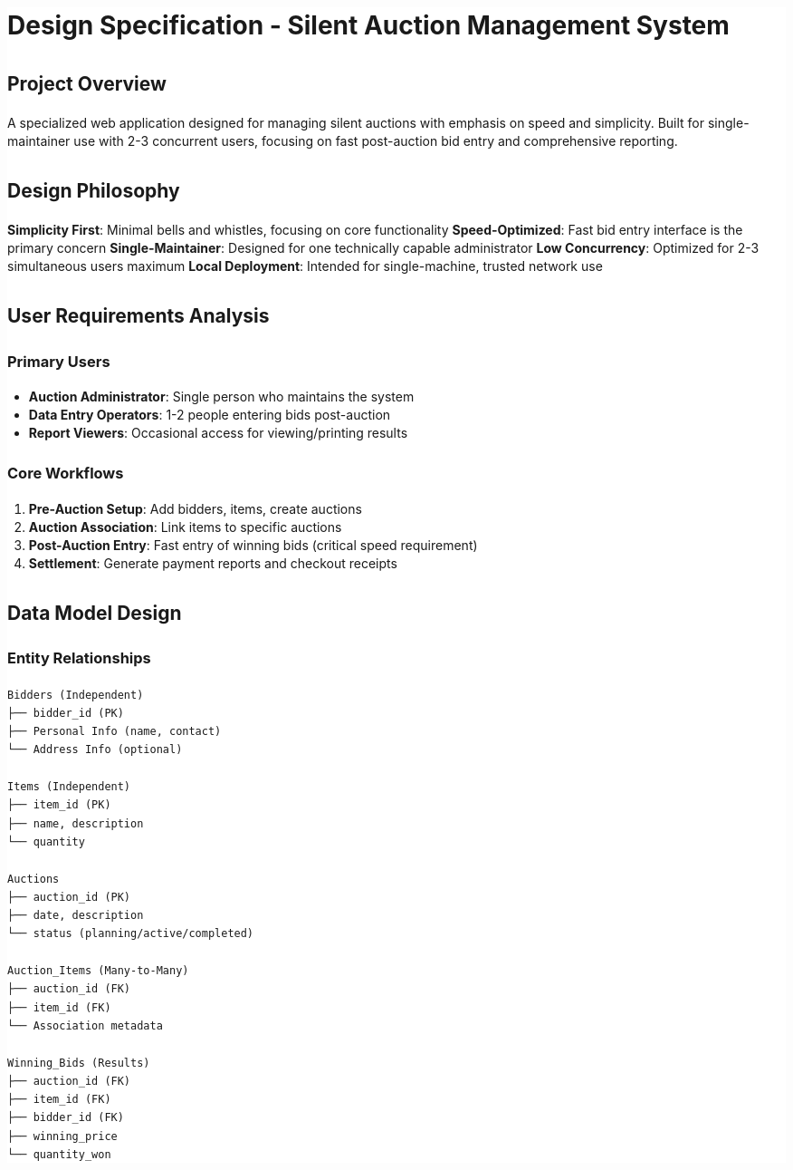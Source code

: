 # Design Specification - Silent Auction Management System

## Project Overview

A specialized web application designed for managing silent auctions with emphasis on speed and simplicity. Built for single-maintainer use with 2-3 concurrent users, focusing on fast post-auction bid entry and comprehensive reporting.

## Design Philosophy

**Simplicity First**: Minimal bells and whistles, focusing on core functionality
**Speed-Optimized**: Fast bid entry interface is the primary concern
**Single-Maintainer**: Designed for one technically capable administrator
**Low Concurrency**: Optimized for 2-3 simultaneous users maximum
**Local Deployment**: Intended for single-machine, trusted network use

## User Requirements Analysis

### Primary Users
- **Auction Administrator**: Single person who maintains the system
- **Data Entry Operators**: 1-2 people entering bids post-auction
- **Report Viewers**: Occasional access for viewing/printing results

### Core Workflows
1. **Pre-Auction Setup**: Add bidders, items, create auctions
2. **Auction Association**: Link items to specific auctions
3. **Post-Auction Entry**: Fast entry of winning bids (critical speed requirement)
4. **Settlement**: Generate payment reports and checkout receipts

## Data Model Design

### Entity Relationships

```
Bidders (Independent)
├── bidder_id (PK)
├── Personal Info (name, contact)
└── Address Info (optional)

Items (Independent)
├── item_id (PK)
├── name, description
└── quantity

Auctions
├── auction_id (PK)
├── date, description
└── status (planning/active/completed)

Auction_Items (Many-to-Many)
├── auction_id (FK)
├── item_id (FK)
└── Association metadata

Winning_Bids (Results)
├── auction_id (FK)
├── item_id (FK)
├── bidder_id (FK)
├── winning_price
└── quantity_won
```